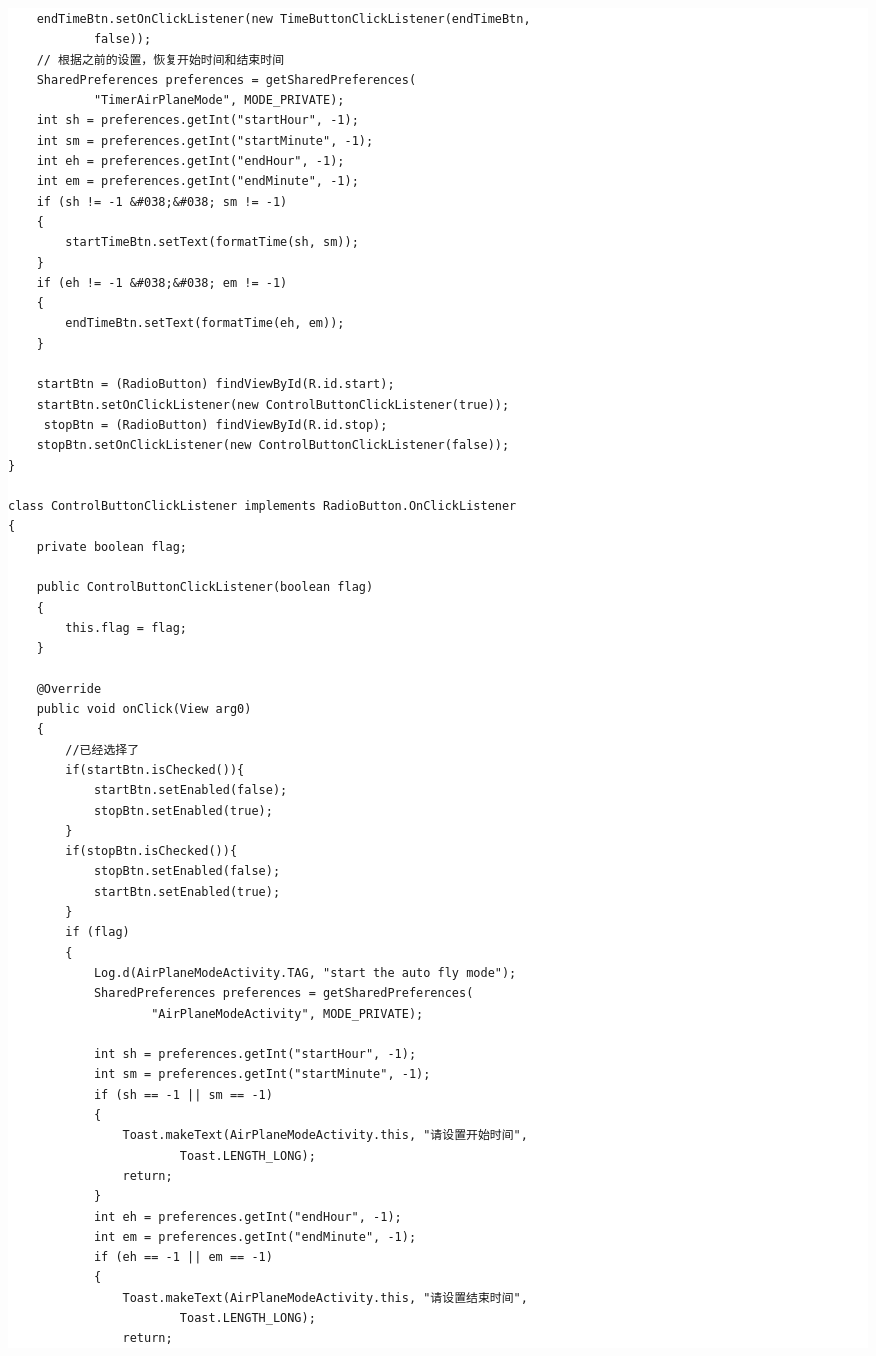 		endTimeBtn.setOnClickListener(new TimeButtonClickListener(endTimeBtn,
				false));
		// 根据之前的设置，恢复开始时间和结束时间
		SharedPreferences preferences = getSharedPreferences(
				"TimerAirPlaneMode", MODE_PRIVATE);
		int sh = preferences.getInt("startHour", -1);
		int sm = preferences.getInt("startMinute", -1);
		int eh = preferences.getInt("endHour", -1);
		int em = preferences.getInt("endMinute", -1);
		if (sh != -1 &#038;&#038; sm != -1)
		{
			startTimeBtn.setText(formatTime(sh, sm));
		}
		if (eh != -1 &#038;&#038; em != -1)
		{
			endTimeBtn.setText(formatTime(eh, em));
		}

		startBtn = (RadioButton) findViewById(R.id.start);
		startBtn.setOnClickListener(new ControlButtonClickListener(true));
		 stopBtn = (RadioButton) findViewById(R.id.stop);
		stopBtn.setOnClickListener(new ControlButtonClickListener(false));
	}

	class ControlButtonClickListener implements RadioButton.OnClickListener
	{
		private boolean flag;

		public ControlButtonClickListener(boolean flag)
		{
			this.flag = flag;
		}

		@Override
		public void onClick(View arg0)
		{
			//已经选择了  
			if(startBtn.isChecked()){
				startBtn.setEnabled(false);
				stopBtn.setEnabled(true);
			}
			if(stopBtn.isChecked()){
				stopBtn.setEnabled(false);
				startBtn.setEnabled(true);
			}
			if (flag)
			{
				Log.d(AirPlaneModeActivity.TAG, "start the auto fly mode");
				SharedPreferences preferences = getSharedPreferences(
						"AirPlaneModeActivity", MODE_PRIVATE);

				int sh = preferences.getInt("startHour", -1);
				int sm = preferences.getInt("startMinute", -1);
				if (sh == -1 || sm == -1)
				{
					Toast.makeText(AirPlaneModeActivity.this, "请设置开始时间",
							Toast.LENGTH_LONG);
					return;
				}
				int eh = preferences.getInt("endHour", -1);
				int em = preferences.getInt("endMinute", -1);
				if (eh == -1 || em == -1)
				{
					Toast.makeText(AirPlaneModeActivity.this, "请设置结束时间",
							Toast.LENGTH_LONG);
					return;